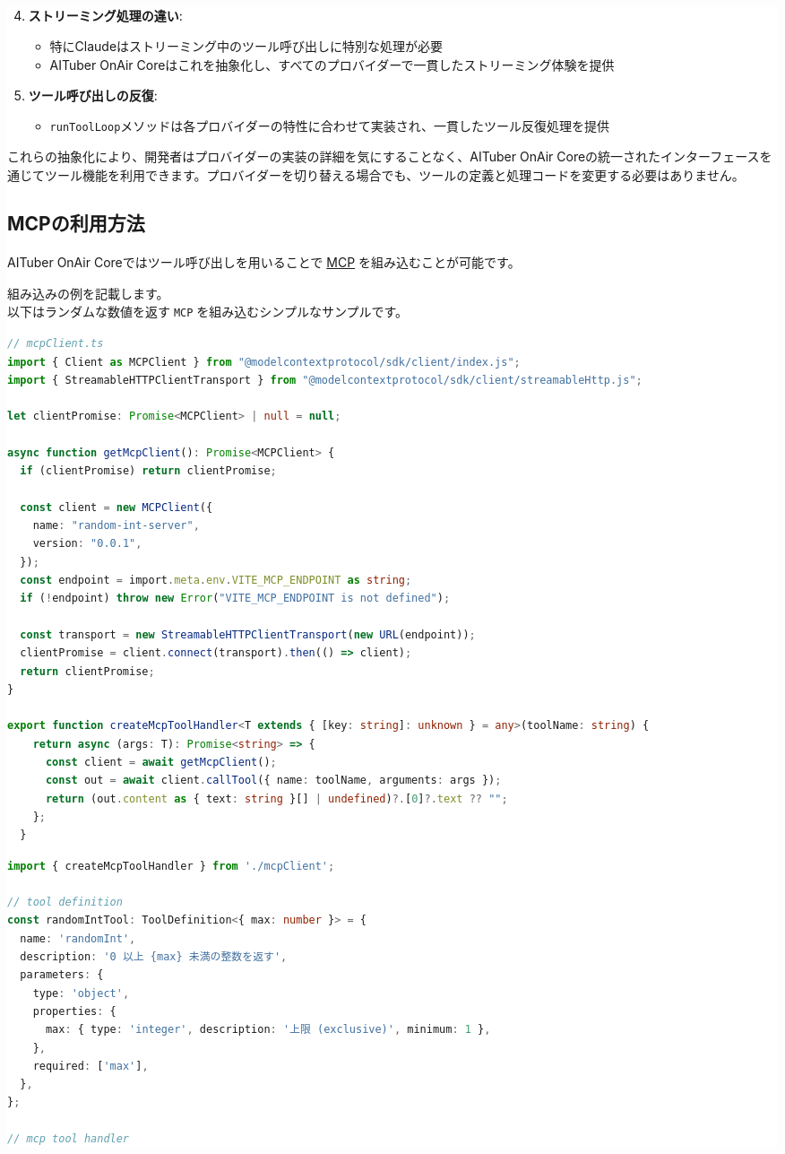 4. **ストリーミング処理の違い**:
   - 特にClaudeはストリーミング中のツール呼び出しに特別な処理が必要
   - AITuber OnAir Coreはこれを抽象化し、すべてのプロバイダーで一貫したストリーミング体験を提供

5. **ツール呼び出しの反復**:
   - `runToolLoop`メソッドは各プロバイダーの特性に合わせて実装され、一貫したツール反復処理を提供

これらの抽象化により、開発者はプロバイダーの実装の詳細を気にすることなく、AITuber OnAir Coreの統一されたインターフェースを通じてツール機能を利用できます。プロバイダーを切り替える場合でも、ツールの定義と処理コードを変更する必要はありません。

## MCPの利用方法
AITuber OnAir Coreではツール呼び出しを用いることで [MCP](https://modelcontextprotocol.io/introduction) を組み込むことが可能です。

組み込みの例を記載します。  
以下はランダムな数値を返す `MCP` を組み込むシンプルなサンプルです。

```typescript
// mcpClient.ts
import { Client as MCPClient } from "@modelcontextprotocol/sdk/client/index.js";
import { StreamableHTTPClientTransport } from "@modelcontextprotocol/sdk/client/streamableHttp.js";
  
let clientPromise: Promise<MCPClient> | null = null;
  
async function getMcpClient(): Promise<MCPClient> {
  if (clientPromise) return clientPromise;

  const client = new MCPClient({
    name: "random-int-server",
    version: "0.0.1",
  });
  const endpoint = import.meta.env.VITE_MCP_ENDPOINT as string;
  if (!endpoint) throw new Error("VITE_MCP_ENDPOINT is not defined");

  const transport = new StreamableHTTPClientTransport(new URL(endpoint));
  clientPromise = client.connect(transport).then(() => client);
  return clientPromise;
}

export function createMcpToolHandler<T extends { [key: string]: unknown } = any>(toolName: string) {
    return async (args: T): Promise<string> => {
      const client = await getMcpClient();
      const out = await client.callTool({ name: toolName, arguments: args });
      return (out.content as { text: string }[] | undefined)?.[0]?.text ?? "";
    };
  }
```

```typescript
import { createMcpToolHandler } from './mcpClient';

// tool definition
const randomIntTool: ToolDefinition<{ max: number }> = {
  name: 'randomInt',
  description: '0 以上 {max} 未満の整数を返す',
  parameters: {
    type: 'object',
    properties: {
      max: { type: 'integer', description: '上限 (exclusive)', minimum: 1 },
    },
    required: ['max'],
  },
};

// mcp tool handler
```